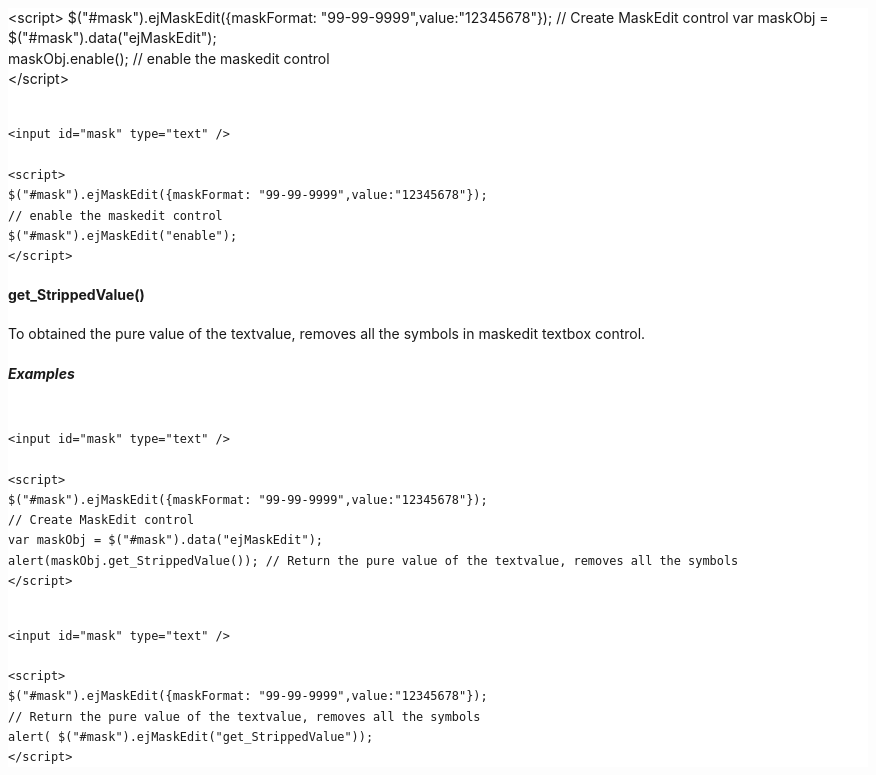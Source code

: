 &lt;script&gt;
$("#mask").ejMaskEdit({maskFormat: "99-99-9999",value:"12345678"});
// Create MaskEdit control
var maskObj = $("#mask").data("ejMaskEdit");            
maskObj.enable(); // enable the maskedit control                
&lt;/script&gt;
                 </code>
</pre>
<pre class="prettyprint">
<code> 
&lt;input id="mask" type="text" /&gt; 
                      
&lt;script&gt;
$("#mask").ejMaskEdit({maskFormat: "99-99-9999",value:"12345678"});
// enable the maskedit control
$("#mask").ejMaskEdit("enable");                
&lt;/script&gt;</code>
</pre>






#### get_StrippedValue<span class="signature">()</span>








To obtained the pure value of the textvalue, removes all the symbols in maskedit textbox control.





##### Examples

<pre class="prettyprint">
<code> 
&lt;input id="mask" type="text" /&gt; 
              
&lt;script&gt;
$("#mask").ejMaskEdit({maskFormat: "99-99-9999",value:"12345678"});
// Create MaskEdit control
var maskObj = $("#mask").data("ejMaskEdit");            
alert(maskObj.get_StrippedValue()); // Return the pure value of the textvalue, removes all the symbols          
&lt;/script&gt;</code>
</pre>
<pre class="prettyprint">
<code> 
&lt;input id="mask" type="text" /&gt; 
                      
&lt;script&gt;
$("#mask").ejMaskEdit({maskFormat: "99-99-9999",value:"12345678"});
// Return the pure value of the textvalue, removes all the symbols
alert( $("#mask").ejMaskEdit("get_StrippedValue"));             
&lt;/script&gt;</code>
</pre>
